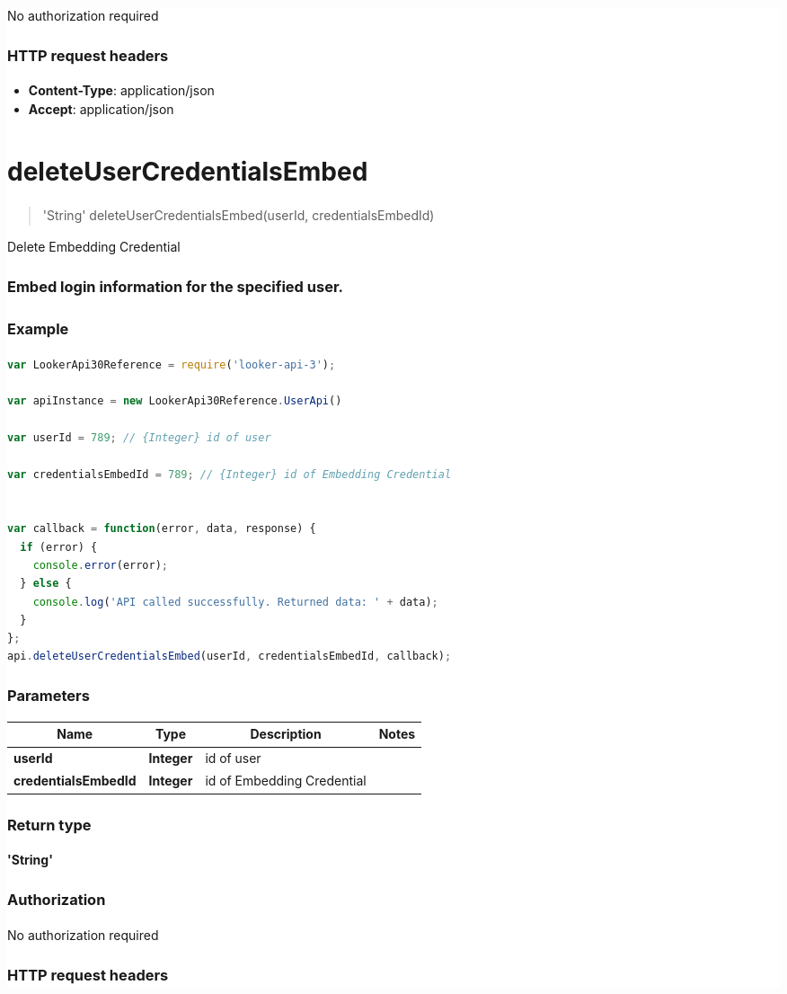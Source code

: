 No authorization required

### HTTP request headers

 - **Content-Type**: application/json
 - **Accept**: application/json

<a name="deleteUserCredentialsEmbed"></a>
# **deleteUserCredentialsEmbed**
> &#39;String&#39; deleteUserCredentialsEmbed(userId, credentialsEmbedId)

Delete Embedding Credential

### Embed login information for the specified user.

### Example
```javascript
var LookerApi30Reference = require('looker-api-3');

var apiInstance = new LookerApi30Reference.UserApi()

var userId = 789; // {Integer} id of user

var credentialsEmbedId = 789; // {Integer} id of Embedding Credential


var callback = function(error, data, response) {
  if (error) {
    console.error(error);
  } else {
    console.log('API called successfully. Returned data: ' + data);
  }
};
api.deleteUserCredentialsEmbed(userId, credentialsEmbedId, callback);
```

### Parameters

Name | Type | Description  | Notes
------------- | ------------- | ------------- | -------------
 **userId** | **Integer**| id of user | 
 **credentialsEmbedId** | **Integer**| id of Embedding Credential | 

### Return type

**&#39;String&#39;**

### Authorization

No authorization required

### HTTP request headers
